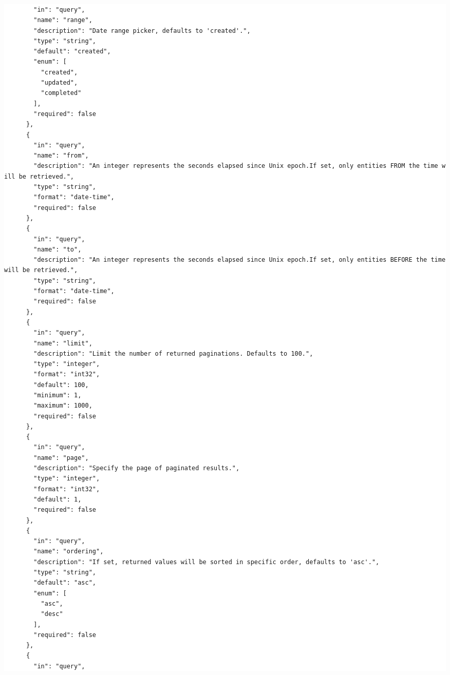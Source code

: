             "in": "query",
            "name": "range",
            "description": "Date range picker, defaults to 'created'.",
            "type": "string",
            "default": "created",
            "enum": [
              "created",
              "updated",
              "completed"
            ],
            "required": false
          },
          {
            "in": "query",
            "name": "from",
            "description": "An integer represents the seconds elapsed since Unix epoch.If set, only entities FROM the time will be retrieved.",
            "type": "string",
            "format": "date-time",
            "required": false
          },
          {
            "in": "query",
            "name": "to",
            "description": "An integer represents the seconds elapsed since Unix epoch.If set, only entities BEFORE the time will be retrieved.",
            "type": "string",
            "format": "date-time",
            "required": false
          },
          {
            "in": "query",
            "name": "limit",
            "description": "Limit the number of returned paginations. Defaults to 100.",
            "type": "integer",
            "format": "int32",
            "default": 100,
            "minimum": 1,
            "maximum": 1000,
            "required": false
          },
          {
            "in": "query",
            "name": "page",
            "description": "Specify the page of paginated results.",
            "type": "integer",
            "format": "int32",
            "default": 1,
            "required": false
          },
          {
            "in": "query",
            "name": "ordering",
            "description": "If set, returned values will be sorted in specific order, defaults to 'asc'.",
            "type": "string",
            "default": "asc",
            "enum": [
              "asc",
              "desc"
            ],
            "required": false
          },
          {
            "in": "query",
